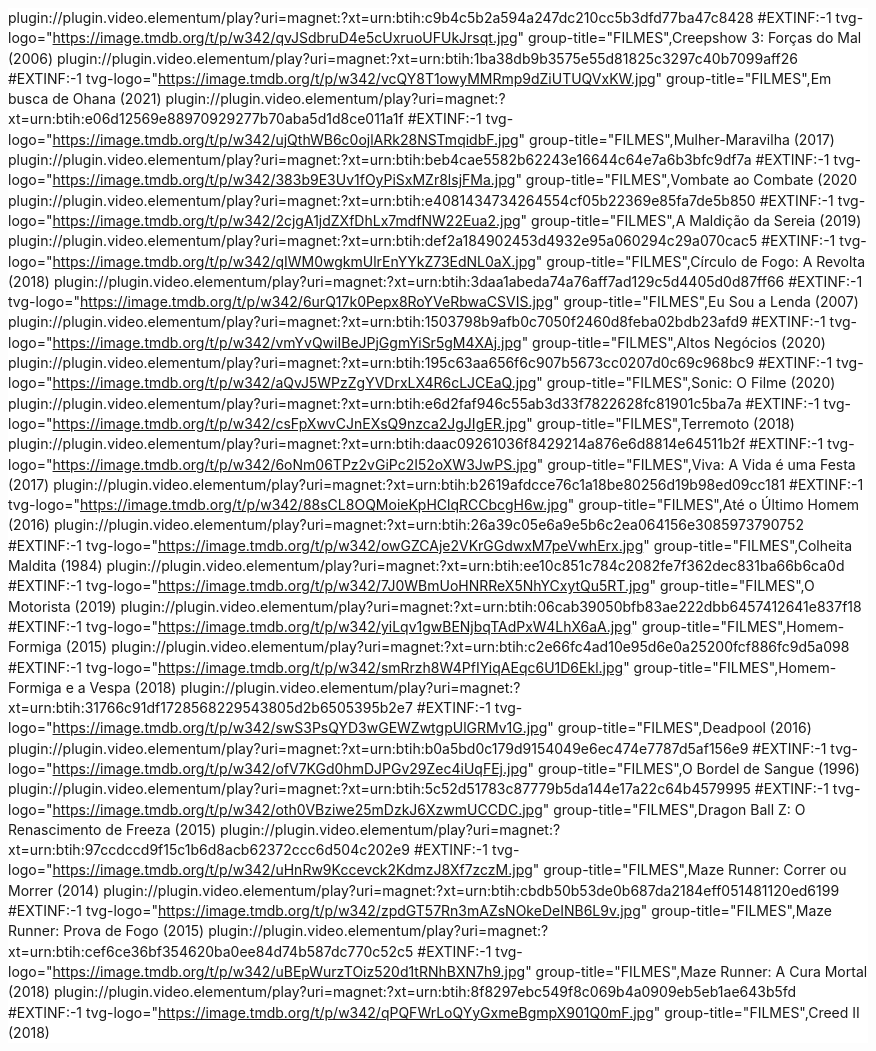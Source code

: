 plugin://plugin.video.elementum/play?uri=magnet:?xt=urn:btih:c9b4c5b2a594a247dc210cc5b3dfd77ba47c8428  #EXTINF:-1 tvg-logo=&quot;https://image.tmdb.org/t/p/w342/qvJSdbruD4e5cUxruoUFUkJrsqt.jpg&quot; group-title=&quot;FILMES&quot;,Creepshow 3: Forças do Mal (2006) plugin://plugin.video.elementum/play?uri=magnet:?xt=urn:btih:1ba38db9b3575e55d81825c3297c40b7099aff26  #EXTINF:-1 tvg-logo=&quot;https://image.tmdb.org/t/p/w342/vcQY8T1owyMMRmp9dZiUTUQVxKW.jpg&quot; group-title=&quot;FILMES&quot;,Em busca de Ohana (2021) plugin://plugin.video.elementum/play?uri=magnet:?xt=urn:btih:e06d12569e88970929277b70aba5d1d8ce011a1f  #EXTINF:-1 tvg-logo=&quot;https://image.tmdb.org/t/p/w342/ujQthWB6c0ojlARk28NSTmqidbF.jpg&quot; group-title=&quot;FILMES&quot;,Mulher-Maravilha (2017) plugin://plugin.video.elementum/play?uri=magnet:?xt=urn:btih:beb4cae5582b62243e16644c64e7a6b3bfc9df7a  #EXTINF:-1 tvg-logo=&quot;https://image.tmdb.org/t/p/w342/383b9E3Uv1fOyPiSxMZr8lsjFMa.jpg&quot; group-title=&quot;FILMES&quot;,Vombate ao Combate (2020 plugin://plugin.video.elementum/play?uri=magnet:?xt=urn:btih:e4081434734264554cf05b22369e85fa7de5b850  #EXTINF:-1 tvg-logo=&quot;https://image.tmdb.org/t/p/w342/2cjgA1jdZXfDhLx7mdfNW22Eua2.jpg&quot; group-title=&quot;FILMES&quot;,A Maldição da Sereia (2019) plugin://plugin.video.elementum/play?uri=magnet:?xt=urn:btih:def2a184902453d4932e95a060294c29a070cac5  #EXTINF:-1 tvg-logo=&quot;https://image.tmdb.org/t/p/w342/qIWM0wgkmUlrEnYYkZ73EdNL0aX.jpg&quot; group-title=&quot;FILMES&quot;,Círculo de Fogo: A Revolta (2018) plugin://plugin.video.elementum/play?uri=magnet:?xt=urn:btih:3daa1abeda74a76aff7ad129c5d4405d0d87ff66  #EXTINF:-1 tvg-logo=&quot;https://image.tmdb.org/t/p/w342/6urQ17k0Pepx8RoYVeRbwaCSVIS.jpg&quot; group-title=&quot;FILMES&quot;,Eu Sou a Lenda (2007) plugin://plugin.video.elementum/play?uri=magnet:?xt=urn:btih:1503798b9afb0c7050f2460d8feba02bdb23afd9   #EXTINF:-1 tvg-logo=&quot;https://image.tmdb.org/t/p/w342/vmYvQwiIBeJPjGgmYiSr5gM4XAj.jpg&quot; group-title=&quot;FILMES&quot;,Altos Negócios (2020)  plugin://plugin.video.elementum/play?uri=magnet:?xt=urn:btih:195c63aa656f6c907b5673cc0207d0c69c968bc9  #EXTINF:-1 tvg-logo=&quot;https://image.tmdb.org/t/p/w342/aQvJ5WPzZgYVDrxLX4R6cLJCEaQ.jpg&quot; group-title=&quot;FILMES&quot;,Sonic: O Filme (2020) plugin://plugin.video.elementum/play?uri=magnet:?xt=urn:btih:e6d2faf946c55ab3d33f7822628fc81901c5ba7a  #EXTINF:-1 tvg-logo=&quot;https://image.tmdb.org/t/p/w342/csFpXwvCJnEXsQ9nzca2JgJIgER.jpg&quot; group-title=&quot;FILMES&quot;,Terremoto (2018) plugin://plugin.video.elementum/play?uri=magnet:?xt=urn:btih:daac09261036f8429214a876e6d8814e64511b2f  #EXTINF:-1 tvg-logo=&quot;https://image.tmdb.org/t/p/w342/6oNm06TPz2vGiPc2I52oXW3JwPS.jpg&quot; group-title=&quot;FILMES&quot;,Viva: A Vida é uma Festa (2017) plugin://plugin.video.elementum/play?uri=magnet:?xt=urn:btih:b2619afdcce76c1a18be80256d19b98ed09cc181  #EXTINF:-1 tvg-logo=&quot;https://image.tmdb.org/t/p/w342/88sCL8OQMoieKpHClqRCCbcgH6w.jpg&quot; group-title=&quot;FILMES&quot;,Até o Último Homem (2016) plugin://plugin.video.elementum/play?uri=magnet:?xt=urn:btih:26a39c05e6a9e5b6c2ea064156e3085973790752  #EXTINF:-1 tvg-logo=&quot;https://image.tmdb.org/t/p/w342/owGZCAje2VKrGGdwxM7peVwhErx.jpg&quot; group-title=&quot;FILMES&quot;,Colheita Maldita (1984) plugin://plugin.video.elementum/play?uri=magnet:?xt=urn:btih:ee10c851c784c2082fe7f362dec831ba66b6ca0d  #EXTINF:-1 tvg-logo=&quot;https://image.tmdb.org/t/p/w342/7J0WBmUoHNRReX5NhYCxytQu5RT.jpg&quot; group-title=&quot;FILMES&quot;,O Motorista (2019) plugin://plugin.video.elementum/play?uri=magnet:?xt=urn:btih:06cab39050bfb83ae222dbb6457412641e837f18  #EXTINF:-1 tvg-logo=&quot;https://image.tmdb.org/t/p/w342/yiLqv1gwBENjbqTAdPxW4LhX6aA.jpg&quot; group-title=&quot;FILMES&quot;,Homem-Formiga (2015) plugin://plugin.video.elementum/play?uri=magnet:?xt=urn:btih:c2e66fc4ad10e95d6e0a25200fcf886fc9d5a098  #EXTINF:-1 tvg-logo=&quot;https://image.tmdb.org/t/p/w342/smRrzh8W4PfIYiqAEqc6U1D6Ekl.jpg&quot; group-title=&quot;FILMES&quot;,Homem-Formiga e a Vespa (2018) plugin://plugin.video.elementum/play?uri=magnet:?xt=urn:btih:31766c91df1728568229543805d2b6505395b2e7  #EXTINF:-1 tvg-logo=&quot;https://image.tmdb.org/t/p/w342/swS3PsQYD3wGEWZwtgpUlGRMv1G.jpg&quot; group-title=&quot;FILMES&quot;,Deadpool (2016) plugin://plugin.video.elementum/play?uri=magnet:?xt=urn:btih:b0a5bd0c179d9154049e6ec474e7787d5af156e9   #EXTINF:-1 tvg-logo=&quot;https://image.tmdb.org/t/p/w342/ofV7KGd0hmDJPGv29Zec4iUqFEj.jpg&quot; group-title=&quot;FILMES&quot;,O Bordel de Sangue (1996) plugin://plugin.video.elementum/play?uri=magnet:?xt=urn:btih:5c52d51783c87779b5da144e17a22c64b4579995   #EXTINF:-1 tvg-logo=&quot;https://image.tmdb.org/t/p/w342/oth0VBziwe25mDzkJ6XzwmUCCDC.jpg&quot; group-title=&quot;FILMES&quot;,Dragon Ball Z: O Renascimento de Freeza (2015) plugin://plugin.video.elementum/play?uri=magnet:?xt=urn:btih:97ccdccd9f15c1b6d8acb62372ccc6d504c202e9   #EXTINF:-1 tvg-logo=&quot;https://image.tmdb.org/t/p/w342/uHnRw9Kccevck2KdmzJ8Xf7zczM.jpg&quot; group-title=&quot;FILMES&quot;,Maze Runner: Correr ou Morrer (2014) plugin://plugin.video.elementum/play?uri=magnet:?xt=urn:btih:cbdb50b53de0b687da2184eff051481120ed6199  #EXTINF:-1 tvg-logo=&quot;https://image.tmdb.org/t/p/w342/zpdGT57Rn3mAZsNOkeDeINB6L9v.jpg&quot; group-title=&quot;FILMES&quot;,Maze Runner: Prova de Fogo (2015) plugin://plugin.video.elementum/play?uri=magnet:?xt=urn:btih:cef6ce36bf354620ba0ee84d74b587dc770c52c5  #EXTINF:-1 tvg-logo=&quot;https://image.tmdb.org/t/p/w342/uBEpWurzTOiz520d1tRNhBXN7h9.jpg&quot; group-title=&quot;FILMES&quot;,Maze Runner: A Cura Mortal (2018) plugin://plugin.video.elementum/play?uri=magnet:?xt=urn:btih:8f8297ebc549f8c069b4a0909eb5eb1ae643b5fd   #EXTINF:-1 tvg-logo=&quot;https://image.tmdb.org/t/p/w342/qPQFWrLoQYyGxmeBgmpX901Q0mF.jpg&quot; group-title=&quot;FILMES&quot;,Creed II (2018)